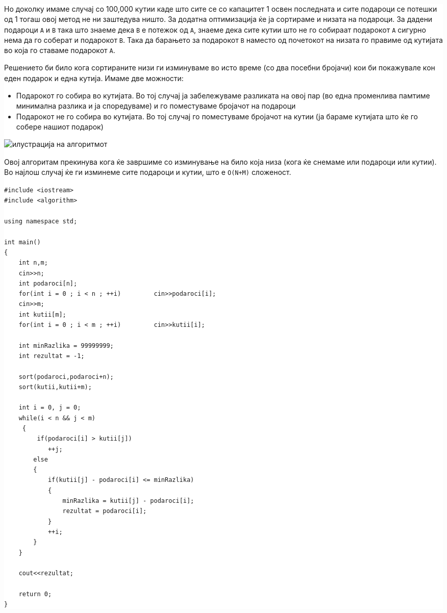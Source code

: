 Но доколку имаме случај со 100,000 кутии каде што сите се со капацитет 1 освен последната и сите подароци се потешки од 1 тогаш овој метод не ни заштедува ништо. За додатна оптимизација ќе ја сортираме и низата на подароци. За дадени подароци `A` и `B` така што знаеме дека `B` е потежок од `A`, знаеме дека сите кутии што не го собираат подарокот `A` сигурно нема да го соберат и подарокот `B`. Така да барањето за подарокот `B` наместо од почетокот на низата го правиме од кутијата во која го ставаме подарокот `A`.

Решението би било кога сортираните низи ги изминуваме во исто време (со два посебни бројачи) кои би покажувале кон еден подарок и една кутија. Имаме две можности:
 * Подарокот го собира во кутијата. Во тој случај ја забележуваме разликата на овој пар (во една променлива памтиме минимална разлика и ја споредуваме) и го поместуваме бројачот на подароци
 * Подарокот не го собира во кутијата. Во тој случај го поместуваме бројачот на кутии (ја бараме кутијата што ќе го собере нашиот подарок)

![илустрација на алгоритмот](https://aandevski.files.wordpress.com/2016/02/untitled-1.gif)

Овој алгоритам прекинува кога ќе завршиме со изминување на било која низа (кога ќе снемаме или подароци или кутии). Во најлош случај ќе ги изминеме сите подароци и кутии, што е `O(N+M)` сложеност.

```
#include <iostream>
#include <algorithm>

using namespace std;

int main()
{
    int n,m;
    cin>>n;
    int podaroci[n];
    for(int i = 0 ; i < n ; ++i)         cin>>podaroci[i];
    cin>>m;
    int kutii[m];
    for(int i = 0 ; i < m ; ++i)         cin>>kutii[i];

    int minRazlika = 99999999;
    int rezultat = -1;

    sort(podaroci,podaroci+n);
    sort(kutii,kutii+m);

    int i = 0, j = 0;
    while(i < n && j < m)
     {
         if(podaroci[i] > kutii[j])
            ++j;
        else
        {
            if(kutii[j] - podaroci[i] <= minRazlika)
            {
                minRazlika = kutii[j] - podaroci[i];
                rezultat = podaroci[i];
            }
            ++i;
        }
    }

    cout<<rezultat;

    return 0;
}
```

